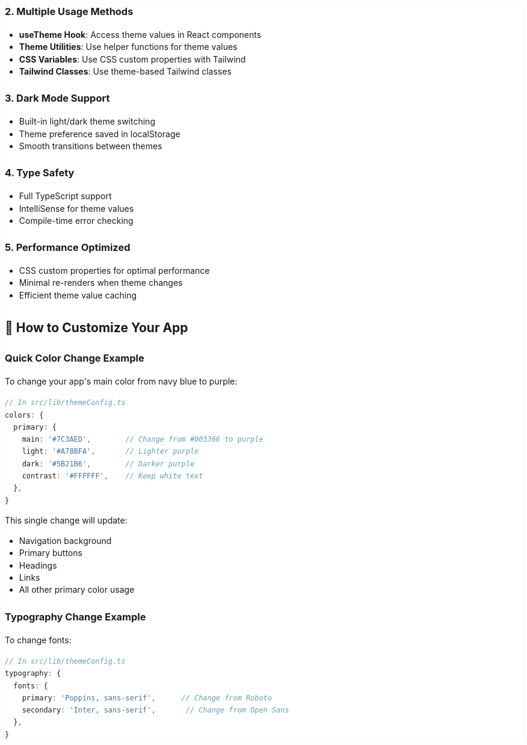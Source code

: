 ### 2. **Multiple Usage Methods**
- **useTheme Hook**: Access theme values in React components
- **Theme Utilities**: Use helper functions for theme values
- **CSS Variables**: Use CSS custom properties with Tailwind
- **Tailwind Classes**: Use theme-based Tailwind classes

### 3. **Dark Mode Support**
- Built-in light/dark theme switching
- Theme preference saved in localStorage
- Smooth transitions between themes

### 4. **Type Safety**
- Full TypeScript support
- IntelliSense for theme values
- Compile-time error checking

### 5. **Performance Optimized**
- CSS custom properties for optimal performance
- Minimal re-renders when theme changes
- Efficient theme value caching

## 🎨 How to Customize Your App

### Quick Color Change Example

To change your app's main color from navy blue to purple:

```typescript
// In src/lib/themeConfig.ts
colors: {
  primary: {
    main: '#7C3AED',        // Change from #003366 to purple
    light: '#A78BFA',       // Lighter purple
    dark: '#5B21B6',        // Darker purple
    contrast: '#FFFFFF',    // Keep white text
  },
}
```

This single change will update:
- Navigation background
- Primary buttons
- Headings
- Links
- All other primary color usage

### Typography Change Example

To change fonts:

```typescript
// In src/lib/themeConfig.ts
typography: {
  fonts: {
    primary: 'Poppins, sans-serif',      // Change from Roboto
    secondary: 'Inter, sans-serif',       // Change from Open Sans
  },
}
```
